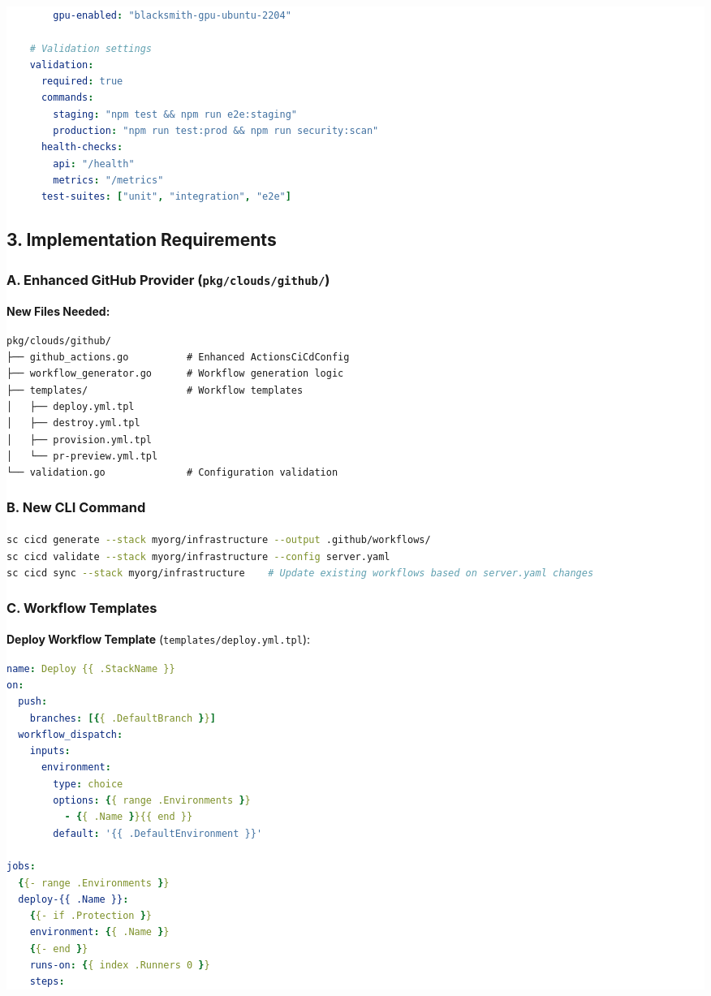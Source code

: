 ```yaml
        gpu-enabled: "blacksmith-gpu-ubuntu-2204"
    
    # Validation settings
    validation:
      required: true
      commands:
        staging: "npm test && npm run e2e:staging"
        production: "npm run test:prod && npm run security:scan"
      health-checks:
        api: "/health"
        metrics: "/metrics"
      test-suites: ["unit", "integration", "e2e"]
```

## 3. **Implementation Requirements**

### **A. Enhanced GitHub Provider** (`pkg/clouds/github/`)

**New Files Needed:**
```
pkg/clouds/github/
├── github_actions.go          # Enhanced ActionsCiCdConfig
├── workflow_generator.go      # Workflow generation logic
├── templates/                 # Workflow templates
│   ├── deploy.yml.tpl
│   ├── destroy.yml.tpl
│   ├── provision.yml.tpl
│   └── pr-preview.yml.tpl
└── validation.go              # Configuration validation
```

### **B. New CLI Command** 

```bash
sc cicd generate --stack myorg/infrastructure --output .github/workflows/
sc cicd validate --stack myorg/infrastructure --config server.yaml
sc cicd sync --stack myorg/infrastructure    # Update existing workflows based on server.yaml changes
```

### **C. Workflow Templates**

**Deploy Workflow Template** (`templates/deploy.yml.tpl`):
```yaml
name: Deploy {{ .StackName }}
on:
  push:
    branches: [{{ .DefaultBranch }}]
  workflow_dispatch:
    inputs:
      environment:
        type: choice
        options: {{ range .Environments }}
          - {{ .Name }}{{ end }}
        default: '{{ .DefaultEnvironment }}'

jobs:
  {{- range .Environments }}
  deploy-{{ .Name }}:
    {{- if .Protection }}
    environment: {{ .Name }}
    {{- end }}
    runs-on: {{ index .Runners 0 }}
    steps:
```
